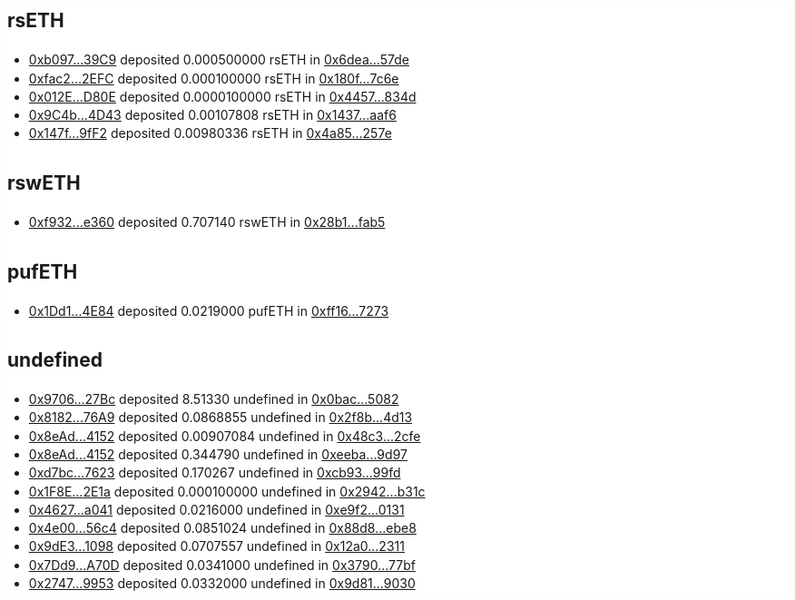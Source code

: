 ## rsETH
- [0xb097...39C9](https://etherscan.io/address/0xb0979713BaDc3E150cFf7568457B393CD1A039C9) deposited 0.000500000 rsETH in [0x6dea...57de](https://etherscan.io/tx/0xb0979713BaDc3E150cFf7568457B393CD1A039C9)
- [0xfac2...2EFC](https://etherscan.io/address/0xfac29384A3C5bd8d42AFF0086697E4ab2B962EFC) deposited 0.000100000 rsETH in [0x180f...7c6e](https://etherscan.io/tx/0xfac29384A3C5bd8d42AFF0086697E4ab2B962EFC)
- [0x012E...D80E](https://etherscan.io/address/0x012E414b3043E5de1714Cc0a03fA6E0125EFD80E) deposited 0.0000100000 rsETH in [0x4457...834d](https://etherscan.io/tx/0x012E414b3043E5de1714Cc0a03fA6E0125EFD80E)
- [0x9C4b...4D43](https://etherscan.io/address/0x9C4bB3a143f80a4856Aa48E048a0dd454a224D43) deposited 0.00107808 rsETH in [0x1437...aaf6](https://etherscan.io/tx/0x9C4bB3a143f80a4856Aa48E048a0dd454a224D43)
- [0x147f...9fF2](https://etherscan.io/address/0x147f138fc56629622c77f0D6c126925D55E79fF2) deposited 0.00980336 rsETH in [0x4a85...257e](https://etherscan.io/tx/0x147f138fc56629622c77f0D6c126925D55E79fF2)
## rswETH
- [0xf932...e360](https://etherscan.io/address/0xf9320CE469C806b52A137c8265b28aFa861ae360) deposited 0.707140 rswETH in [0x28b1...fab5](https://etherscan.io/tx/0xf9320CE469C806b52A137c8265b28aFa861ae360)
## pufETH
- [0x1Dd1...4E84](https://etherscan.io/address/0x1Dd19CfC54ee4D330060E2C7e8418c7C1b834E84) deposited 0.0219000 pufETH in [0xff16...7273](https://etherscan.io/tx/0x1Dd19CfC54ee4D330060E2C7e8418c7C1b834E84)
## undefined
- [0x9706...27Bc](https://etherscan.io/address/0x970633273F5ADF636cFb519cC850E5667cF827Bc) deposited 8.51330 undefined in [0x0bac...5082](https://etherscan.io/tx/0x970633273F5ADF636cFb519cC850E5667cF827Bc)
- [0x8182...76A9](https://etherscan.io/address/0x81827B09e6fE41E823C6Fd7891161e0b218076A9) deposited 0.0868855 undefined in [0x2f8b...4d13](https://etherscan.io/tx/0x81827B09e6fE41E823C6Fd7891161e0b218076A9)
- [0x8eAd...4152](https://etherscan.io/address/0x8eAd7756188349Ed5d6d3558dC56EF4B60f04152) deposited 0.00907084 undefined in [0x48c3...2cfe](https://etherscan.io/tx/0x8eAd7756188349Ed5d6d3558dC56EF4B60f04152)
- [0x8eAd...4152](https://etherscan.io/address/0x8eAd7756188349Ed5d6d3558dC56EF4B60f04152) deposited 0.344790 undefined in [0xeeba...9d97](https://etherscan.io/tx/0x8eAd7756188349Ed5d6d3558dC56EF4B60f04152)
- [0xd7bc...7623](https://etherscan.io/address/0xd7bc0c9E03271dba9Af793B2FB1813Dd0d0B7623) deposited 0.170267 undefined in [0xcb93...99fd](https://etherscan.io/tx/0xd7bc0c9E03271dba9Af793B2FB1813Dd0d0B7623)
- [0x1F8E...2E1a](https://etherscan.io/address/0x1F8Ee652526d93Ce4646aECc56B950900Ced2E1a) deposited 0.000100000 undefined in [0x2942...b31c](https://etherscan.io/tx/0x1F8Ee652526d93Ce4646aECc56B950900Ced2E1a)
- [0x4627...a041](https://etherscan.io/address/0x4627Bb759db0113d30355d842876cc816FC1a041) deposited 0.0216000 undefined in [0xe9f2...0131](https://etherscan.io/tx/0x4627Bb759db0113d30355d842876cc816FC1a041)
- [0x4e00...56c4](https://etherscan.io/address/0x4e00d37017Ba93fd5C595B5c8f06a826F53E56c4) deposited 0.0851024 undefined in [0x88d8...ebe8](https://etherscan.io/tx/0x4e00d37017Ba93fd5C595B5c8f06a826F53E56c4)
- [0x9dE3...1098](https://etherscan.io/address/0x9dE3aCB97c00c9664B8fED619De9df24173B1098) deposited 0.0707557 undefined in [0x12a0...2311](https://etherscan.io/tx/0x9dE3aCB97c00c9664B8fED619De9df24173B1098)
- [0x7Dd9...A70D](https://etherscan.io/address/0x7Dd9a4F8C8dB14e81483C8a8fCfA78342a82A70D) deposited 0.0341000 undefined in [0x3790...77bf](https://etherscan.io/tx/0x7Dd9a4F8C8dB14e81483C8a8fCfA78342a82A70D)
- [0x2747...9953](https://etherscan.io/address/0x2747E6A69AcA0311C4380b002b9f3E2B3f8A9953) deposited 0.0332000 undefined in [0x9d81...9030](https://etherscan.io/tx/0x2747E6A69AcA0311C4380b002b9f3E2B3f8A9953)